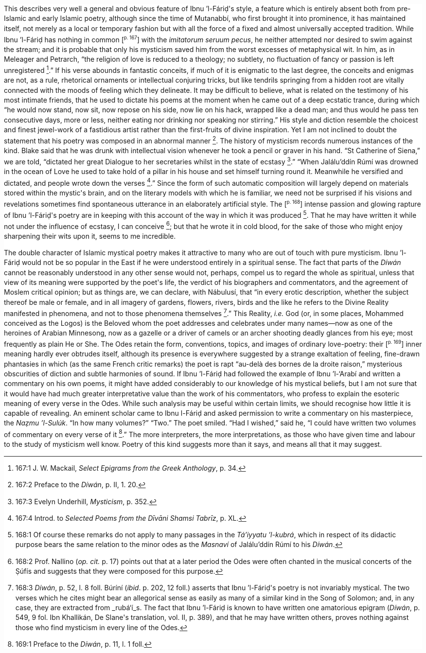 This describes very well a general and obvious feature of Ibnu ’l-Fáriḍ's style, a feature which is entirely absent both from pre-Islamic and early Islamic poetry, although since the time of Mutanabbí, who first brought it into prominence, it has maintained itself, not merely as a local or temporary fashion but with all the force of a fixed and almost universally accepted tradition. While Ibnu ’l-Fáriḍ has nothing in common <span id="p167">[<sup><small>p. 167</small></sup>]</span> with the _imitatorum seruum pecus_, he neither attempted nor desired to swim against the stream; and it is probable that only his mysticism saved him from the worst excesses of metaphysical wit. In him, as in Meleager and Petrarch, “the religion of love is reduced to a theology; no subtlety, no fluctuation of fancy or passion is left unregistered [^533].” If his verse abounds in fantastic conceits, if much of it is enigmatic to the last degree, the conceits and enigmas are not, as a rule, rhetorical ornaments or intellectual conjuring tricks, but like tendrils springing from a hidden root are vitally connected with the moods of feeling which they delineate. It may be difficult to believe, what is related on the testimony of his most intimate friends, that he used to dictate his poems at the moment when he came out of a deep ecstatic trance, during which “he would now stand, now sit, now repose on his side, now lie on his hack, wrapped like a dead man; and thus would he pass ten consecutive days, more or less, neither eating nor drinking nor speaking nor stirring.” His style and diction resemble the choicest and finest jewel-work of a fastidious artist rather than the first-fruits of divine inspiration. Yet I am not inclined to doubt the statement that his poetry was composed in an abnormal manner [^534]. The history of mysticism records numerous instances of the kind. Blake said that he was drunk with intellectual vision whenever he took a pencil or graver in his hand. “St Catherine of Siena,” we are told, “dictated her great Dialogue to her secretaries whilst in the state of ecstasy [^535].” “When Jalálu’ddín Rúmí was drowned in the ocean of Love he used to take hold of a pillar in his house and set himself turning round it. Meanwhile he versified and dictated, and people wrote down the verses [^536].” Since the form of such automatic composition will largely depend on materials stored within the mystic's brain, and on the literary models with which he is familiar, we need not be surprised if his visions and revelations sometimes find spontaneous utterance in an elaborately artificial style. The <span id="p168">[<sup><small>p. 168</small></sup>]</span> intense passion and glowing rapture of Ibnu ’l-Fáriḍ's poetry are in keeping with this account of the way in which it was produced [^537]. That he may have written it while not under the influence of ecstasy, I can conceive [^538]; but that he wrote it in cold blood, for the sake of those who might enjoy sharpening their wits upon it, seems to me incredible.

The double character of Islamic mystical poetry makes it attractive to many who are out of touch with pure mysticism. Ibnu ’l-Fáriḍ would not be so popular in the East if he were understood entirely in a spiritual sense. The fact that parts of the _Díwán_ cannot be reasonably understood in any other sense would not, perhaps, compel us to regard the whole as spiritual, unless that view of its meaning were supported by the poet's life, the verdict of his biographers and commentators, and the agreement of Moslem critical opinion; but as things are, we can declare, with Nábulusí, that “in every erotic description, whether the subject thereof be male or female, and in all imagery of gardens, flowers, rivers, birds and the like he refers to the Divine Reality manifested in phenomena, and not to those phenomena themselves [^539].” This Reality, _i.e._ God (or, in some places, Mohammed conceived as the Logos) is the Beloved whom the poet addresses and celebrates under many names—now as one of the heroines of Arabian Minnesong, now as a gazelle or a driver of camels or an archer shooting deadly glances from his eye; most frequently as plain He or She. The Odes retain the form, conventions, topics, and images of ordinary love-poetry: their <span id="p169">[<sup><small>p. 169</small></sup>]</span> inner meaning hardly ever obtrudes itself, although its presence is everywhere suggested by a strange exaltation of feeling, fine-drawn phantasies in which (as the same French critic remarks) the poet is rapt “au-delà des bornes de la droite raison,” mysterious obscurities of diction and subtle harmonies of sound. If Ibnu ’l-Fáriḍ had followed the example of Ibnu ’l-‘Arabí and written a commentary on his own poems, it might have added considerably to our knowledge of his mystical beliefs, but I am not sure that it would have had much greater interpretative value than the work of his commentators, who profess to explain the esoteric meaning of every verse in the Odes. While such analysis may be useful within certain limits, we should recognise how little it is capable of revealing. An eminent scholar came to Ibnu l-Fáriḍ and asked permission to write a commentary on his masterpiece, the _Naẓmu ’l-Sulúk_. “In how many volumes?” “Two.” The poet smiled. “Had I wished,” said he, “I could have written two volumes of commentary on every verse of it [^540].” The more interpreters, the more interpretations, as those who have given time and labour to the study of mysticism well know. Poetry of this kind suggests more than it says, and means all that it may suggest.


[^521]: 162:1 I have used the following editions and commentaries:
[^522]: 163:1 Even Zoroastrianism does not exclude the monistic principle. It seems to be uncertain whether Ormuzd and Ahriman stood in direct and equal antagonism to each other, or whether Aṅra Mainyu (Ahriman), the evil spirit, and Spenta Mainyu, the good spirit, were conceived as opposite emanations of One (Ormuzd) who is above them both. In any case, the struggle between Ormuzd and Ahriman ends with the complete destruction of the latter.
[^523]: 163:2 Nöldeke, _Sketches from Eastern History_, tr. by J. S. Black, p. 20.
[^524]: 163:3 Sir Charles Lyall, _Ancient Arabian Poetry_, p. xix.
[^525]: 164:1 The present writer has edited and translated a collection of mystical odes by Ibnu ’l-‘Arabí, entitled _Tarjumán al-Ashwáq_, in the Oriental Translation Fund, New Series, vol. xx (London, 1911).
[^526]: 164:2 The date of his birth is usually given as a.d. 1181, but see Nallino, _op. cit._, p. I, note 3.
[^527]: 164:3 _Díwán_, p. 4, 1. 13 foll. and p. 75, 1. I foll.
[^528]: 164:4 The Life of Ibnu ’l-Fáriḍ by his grandson has been printed as an introduction to the _Díwán_ (pp. 3-24). A shorter notice, extracted from my Ms. of the _Shadharátu ’l-dhahab_, was published in the _JRAS_. for 1906, pp. 800-806. See also Ibn Khallikán, No. 511 (De Slane's translation, vol. n, p. 388 foll.).
[^529]: 165:1 See p. 22 _supra_.
[^530]: 165:2 _I.e._ the Greater Ode rhyming in _t_. It is so named in order to distinguish it from the _Tá’iyyatu ’l-ṣughrá_, _i.e._ the Lesser Ode rhyming in _t_ (_Díwán_, [p. 142](./2_7#p142) foll.).
[^531]: 165:3 See Professor Browne's _Literary History of Persia_, vol. 11, p. 504; my _Literary History of the Arabs_, p. 397 fol., and _The Don and the Dervish_, pp. 105-9. A Latin version of one entire ode (_Díwán_, p. 306 foll.) is given by Sir William Jones in his _Poeseos Asiaticae commentarii_ (Works, ed. by Lord Teignmouth, vol. VI, p. 74).
[^532]: 166:1 Grangeret de Lagrange, _Anthologie arabe_, p. 128.
[^533]: 167:1 J. W. Mackail, _Select Epigrams from the Greek Anthology_, p. 34.
[^534]: 167:2 Preface to the _Díwán_, p. II, 1. 20.
[^535]: 167:3 Evelyn Underhill, _Mysticism_, p. 352.
[^536]: 167:4 Introd. to _Selected Poems from the Dīvāni Shamsi Tabrīz_, p. XL.
[^537]: 168:1 Of course these remarks do not apply to many passages in the _Tá’iyyatu ’l-kubrá_, which in respect of its didactic purpose bears the same relation to the minor odes as the _Masnaví_ of Jalálu’ddín Rúmí to his _Díwán_.
[^538]: 168:2 Prof. Nallino (_op. cit._ p. 17) points out that at a later period the Odes were often chanted in the musical concerts of the Ṣúfís and suggests that they were composed for this purpose.
[^539]: 168:3 _Díwán_, p. 52, l. 8 foll. Búríní (_ibid_. p. 202, 12 foll.) asserts that Ibnu ’l-Fáriḍ's poetry is not invariably mystical. The two verses which he cites might bear an allegorical sense as easily as many of a similar kind in the Song of Solomon; and, in any case, they are extracted from _rubá‘í_s. The fact that Ibnu ’l-Fáriḍ is known to have written one amatorious epigram (_Díwán_, p. 549, 9 fol. Ibn Khallikán, De Slane's translation, vol. II, p. 389), and that he may have written others, proves nothing against those who find mysticism in every line of the Odes.
[^540]: 169:1 Preface to the _Díwán_, p. 11, l. 1 foll.
[^541]: 170:1 _Díwán_, p. 263 foll. Prof. Browne has given a translation of this ode in his _Literary History of Persia_, vol. ii, p. 504.
[^542]: 170:2 A valley with fountains and date-palms in the neighbourhood of Medina.
[^543]: 170:3 The dream-form (_khayál_) of the Beloved in the poet's fancy (_khayál_).
[^544]: 171:1 _Díwán_, p. 230 foll.
[^545]: 172:1 Literally, “if thy everlastingness (_baqá_) demands my passing-away (_faná_).”
[^546]: 172:2 According to N. the words “those who beheld thee” refer to the Light of Mohammed, which emanated from the Light of God.
[^547]: 173:1 A veil covering the lower part of the face.
[^548]: 173:2 “Within thy borders”: literally “within thy preserve (_ḥimá_).” The Divine Essence is preserved (made inaccessible) by the spiritual and sensible forms in which it veils itself. As the Bedouin poet brags about himself in order to assert the dignity of his tribe, so when the Mohammedan saints boast of the unique endowments which God has bestowed upon them, it is not self-glorification, but thanksgiving to Him “from whom all blessings flow.”
[^549]: 173:3 Real Being is manifested in phenomena, just as the light of the sun is reflected by the moon.
[^550]: 173:4 See Kor. 6, 76 foll. “And when the night overshadowed him, he saw a p. 174 star, and he said, This is my Lord; but when it set, he said, I like not gods which set. And when he saw the moon rising, he said, This is my Lord; but when he saw it set, he said, Verily, if my Lord direct me not, I shall become one of the people who go astray” (Sale's translation).
[^551]: 174:1 In this verse there is an untranslatable play on the double meaning of Badr, which signifies (I) a place between Mecca and Medina where the Prophet won his memorable victory over the Meccan idolaters in a.d. 624; (2) a full moon. Thus the _ahlu_ _Badr_ are to Moslems more than what of οἱ μαραθωνομάχαι were to the Greeks of Plato's time, while the phrase also suggests the perfect illumination reserved for adepts in mysticism. Irish politics of forty years ago would provide an exact parallel, if the Moonlighters were regarded as national heroes and saints. The poet says that the men of Badr, _i.e._, the noble company of mystics, journey not so much in the light which phenomena derive from Reality as in the light of Reality itself.
[^552]: 174:2 Material beauty is not worthy to be loved except in so far as it is one of the ideas (attributes and manifestations) of Absolute Beauty.
[^553]: 174:3 When God withdraws Himself (from the inward eye of the mystic), He still lays His commands on the soul, so that it performs its predestined good and evil works.
[^554]: 174:4 Divine Love sweeps away the conventional standards of truth and right and honour.
[^555]: 176:1 _Díwán_, p. 331 foll.
[^556]: 176:2 _Ibid_. p. 347, 1. 6 foll. Cf. Shelley, _Epipsychidion_:
[^557]: 177:1 _Ibid_. p. 173. It is true, as Prof. Nallino has observed (_op. cit._ p. 16), that some odes are less artificial in style than others.
[^558]: 177:2 _Ibid_. p. 467.
[^559]: 177:3 _Ibid_. p. 165.
[^560]: 177:4 _Ibid_. p. 108.
[^561]: 177:5 _Ibid_. p. 278.
[^562]: 178:1 _Díwán_, p. 410.
[^563]: 178:2 _Ibid_. p. 384.
[^564]: 178:3 _Ibid_. p. 391 foll.
[^565]: 178:4 “Patience without you,” _i.e._ in bearing your separation from me; “patience with you,” _i.e._ in bearing the pain which you, as the object of my love, cause me to suffer.
[^566]: 178:5 _Díwán_, p. 402.
[^567]: 179:1 The poet was rapt in contemplation of the Beloved and could not bandy words with his critic.
[^568]: 179:2 _I.e._ by convincing my “blamer” of the error of his ways I acquired as much religious merit as by making the pilgrimage to Mecca. It is meritorious to combine the greater pilgrimage (_ḥajj_) with the lesser pilgrimage (_‘umra_).
[^569]: 179:3 Rajab is the seventh and al-Muḥarram the first month of the Mohammedan year.
[^570]: 179:4 _I.e._ inconstancy.
[^571]: 179:5 _Díwán_, p. 179 foll. The last verse alludes to the manna and quails which dropped from heaven upon the Israelites (Kor. 2, 54). In the original there is a double word-play: _mann_ (separation), _mann_ (manna), _salwat_ (forgetfulness), _salwá_ (quails).
[^572]: 180:1 _Díwán_, p. 443 foll.
[^573]: 180:2 _I.e._ the image or vision of the Beloved which appears when his name is pronounced by the “blamer.”
[^574]: 180:3 As camels bring the beloved to the lover's eye, so reproof brings him to the lover's ear.
[^575]: 180:4 _Díwán_, p. 275 foll. Cf. p. 346, l. 5, and p. 429, l. 27—p. 420, l. 6.
[^576]: 181:1 _Ibid_. p. 370, 1. 22.
[^577]: 181:2 The Arabic word for rocks (_ṣafá_) is also the name of a peak near Mecca, and this may be its meaning here.
[^578]: 182:1 Reading with the commentator _ḥayá_ instead of _ḥibá_.
[^579]: 182:2 _Díwán_, p. 297 foll.
[^580]: 182:3 This is quite different, of course, from the pictorial treatment of desert life and scenery which we find in the pre-Islamic odes.
[^581]: 182:4 Reading ![](/image/book/Islam/Studies_in_Islamic_Mysticism/18200.jpg).
[^582]: 183:1 _Díwán_, pp. 429-441.
[^583]: 183:2 _Ibid_. p. 6.
[^584]: 183:3 _Ibid_. p. 70. “The two least parts” are the heart and the tongue.
[^585]: 183:4 _Ibid_. p. 160, l. 24 foll.
[^586]: 184:1 _Díwán_, p. 472 foll.
[^587]: 184:2. The soul was intoxicated with the wine of Divine Love (_i.e._ was rapt in contemplation of God) during its pre-existence in the eternal knowledge of God before the body was created.
[^588]: 184:3 The full-moon is the Perfect Man, _i.e._ the gnostic or saint in whom God reveals Himself completely and who is, as it were, filled with Divine Love. The new moon is the gnostic veiled by his individuality, so that he manifests only a part of the Divine Light, not the whole; he causes the wine of Love to circle, _i.e._ he displays and makes known to others the Names and Attributes of God. When the wine is watered, _i.e._ when pure contemplation is blended with the element of religion, the seeker of God obtains spiritual direction and is like a traveller guided by the stars in his night-journey.
[^589]: 184:4 N.'s commentary on this verse is characteristically recondite. He interprets “its perfume” as the sphere of the Primal Intelligence, whence emanate all created things; “its taverns” as the Divine Names and Attributes; “its resplendence” as the human intellect, which is a flash of the Primal Intelligence. Divine Love, being of the essence of God, has no form except in the imagination.
[^590]: 185:1 “Time,” _i.e._ the world of change. The second hemistich may be rendered literally: “’tis as though its occultation were a concealment in the breasts of (human) minds.”
[^591]: 185:2 “The tribesmen,” _i.e._ mystics capable of receiving illumination.
[^592]: 185:3 This verse describes the gradual fading of ecstasy from the heart of the mystic.
[^593]: 185:4 I need not trouble my readers with the detailed allegorical analysis to which the commentator subjects this and the next nine verses. They explain themselves, if taken as a fanciful description of the miracles wrought by Divine Love.
[^594]: 186:1 The _fidám_ is a strainer placed over the mouth of the bottle, so that the wine may run clear.
[^595]: 186:2 Vv. 23-30 are wanting in the commentary of Búríní and may have been inserted in the poem by a copyist. See Nallino, _op. cit._ p. 31, note I. Divine Love, as the eternal source of all created things, is logically prior to them, although it does not precede them in time, which itself is created.
[^596]: 186:3 Inasmuch as real being belongs to God alone, mystical union cannot be likened to the permeation of one body by another, as when water is absorbed by a sponge.
[^597]: 186:4 This enigmatic verse refers to Being under its two aspects. Wine signifies pure being, vine phenomenal being. In so far as man is related to the Divine Spirit (here identified with Adam, whom God “created in His own p. 187 image”), he is pure reality; but in so far as he belongs to Nature, he is unreal. “Its mother” is the mother of wine, _i.e._ the vine, which is a symbol for the material world.
[^598]: 187:1 The “vessels” are the phenomenal forms by which real being is manifested. They are “subtle,” _i.e._ spiritual, because every such form is the veil of a reality. These realities “increase,” _i.e._ appear as the Many, by means of the forms which our senses perceive.
[^599]: 187:2 Absolute Being or God or Divine Love—all these terms are the same in essence—is not conditioned by time.
[^600]: 187:3 _I.e._ it was an orphan before the beginning of fatherhood. This, I think, is merely a paradox indicating the timeless nature of reality. The word “orphanhood” (_yutm_) may allude to Mohammed (cf. note on the _Tá’iyya_, _vv_. 288-9). In this case the meaning will be that Mohammed (as the Logos) existed before the creation of Adam. According to N., Absolute Being is made an “ orphan ” by the passing-away (_faná_) of the spirit in man. Universal Spirit or Reason, the first emanation, may be said to “die” when its essence (the human spirit) is mystically re-united with the Absolute; and its “death” leaves the Absolute, _i.e._ the phenomenal world regarded as the other self of the Absolute, “an orphan in the bosom of its mother Nature.”
[^601]: 187:4 Moslems associate with Christianity the beverage forbidden by their own religion. When their poets describe a wine-party, the scene is often laid in the neighbourhood of a Christian monastery (_dayr_). Ibnu ’l-Fáriḍ says that the Christians became intoxicated without having drunk, _i.e._ their doctrine that God reveals Himself in Christ is only a glimpse of the truth, p. 188 which is fully realised by Moslem saints, that God reveals Himself in every atom of existence. Cf. the _Tá’iyya_, _v_. 730 foll. and [p. 140](./2_7#p140) _supra_.
[^602]: 188:1 _I.e._ seek to contemplate the Divine Essence alone, or if you must seek anything besides, let it be the first and highest manifestation of that Essence, namely, the Spirit or Light of Mohammed, which is figuratively called “the water of the Beloved's teeth.”
[^603]: 188:2 The Ṣúfís have always known the value of music as a means of inducing ecstasy. Cf. The _Mystics of Islam_, p. 63 foll.; D. B. Macdonald, _Emotional Religion in Islam as affected by Music and Singing_ in the _Journal of the Royal Asiatic Society_, 1901, pp. 195 foll. and 748 foll., and 1902, p. 1 foll.
[^604]: 188:3 P. [165](#p165), note [^530].
[^605]: 189:1 See _v_. 679 of the prose translation _infra_.
[^606]: 190:1 “The forms of things,” _i.e._ the puppets, typify phenomena, which in themselves are lifeless and passive: all their life and activity is the effect of the manifestation in them of the actions and attributes of Reality.
[^607]: 190:2 The Greek fire to which Von Hammer finds an allusion here is, I think, an _ignis fatuus_.
[^608]: 190:3 The genies (_Jinn_) are described as ethereal creatures, endowed with speech, transparent (so that they are normally invisible), and capable of assuming various shapes.
[^609]: 191:1 _Tá’iyya_, _vv_. 680-706.
[^610]: 192:1 W. Y. Sellar, _The Roman poets of the Republic_, p. 403. I give Munro's translation: “Again when mighty legions fill with their movements all parts of the plains, waging the mimicry of war, the glitter then lifts itself up to the sky, and the whole earth round gleams with brass, and beneath a noise is raised by the mighty trampling of men, and the mountains stricken by the shouting re-echo the voices to the stars of heaven, and horsemen fly about and suddenly wheeling scour across the middle of the plains, shaking them with the vehemence of their charge. And yet there is some place on the high hills, seen from which they appear to stand still and to rest on the plains as a bright spot.”
[^611]: 192:2 _Tá’iyya_, _v_. 489.
[^612]: 193:1 _Tá’iyya_, _vv_. 395-6.
[^613]: 193:2 _E.g._ emanation (_fayḍ_) in _vv_. 403-5. The spiritual and sensible worlds derive their life from Universal Spirit and Universal Soul (_v_. 405; cf. _v_. 492). In _v_. 455 the Ḥallájian terms, _láhút_ (divinity) and _násút_ (humanity) are used in the same way as by Ibnu ’l-‘Arabí, to denote the inward and outward aspects of the Being with whom the “unified” mystic is one (cf. Massignon, _Kitáb al-Ṭawásín_, p. 139). Allusions to the pre-existence of the soul occur in _vv_. 41, 257-8, 428, 670 and 759. Unlike Jílí, Ibnu ’l-Fáriḍ shows no sign of acquaintance with Ibnu ’l-‘Arabí's philosophical terminology or, so far as I have observed, of being directly influenced by him in any considerable degree.